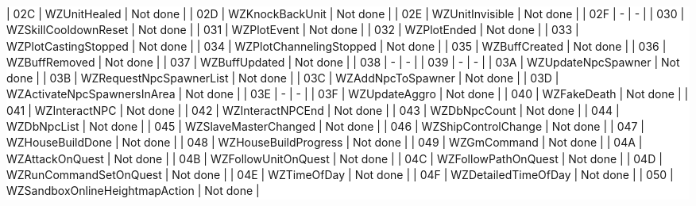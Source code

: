 | 02C    | WZUnitHealed                   | Not done |
| 02D    | WZKnockBackUnit                | Not done |
| 02E    | WZUnitInvisible                | Not done |
| 02F    | -                              | -        |
| 030    | WZSkillCooldownReset           | Not done |
| 031    | WZPlotEvent                    | Not done |
| 032    | WZPlotEnded                    | Not done |
| 033    | WZPlotCastingStopped           | Not done |
| 034    | WZPlotChannelingStopped        | Not done |
| 035    | WZBuffCreated                  | Not done |
| 036    | WZBuffRemoved                  | Not done |
| 037    | WZBuffUpdated                  | Not done |
| 038    | -                              | -        |
| 039    | -                              | -        |
| 03A    | WZUpdateNpcSpawner             | Not done |
| 03B    | WZRequestNpcSpawnerList        | Not done |
| 03C    | WZAddNpcToSpawner              | Not done |
| 03D    | WZActivateNpcSpawnersInArea    | Not done |
| 03E    | -                              | -        |
| 03F    | WZUpdateAggro                  | Not done |
| 040    | WZFakeDeath                    | Not done |
| 041    | WZInteractNPC                  | Not done |
| 042    | WZInteractNPCEnd               | Not done |
| 043    | WZDbNpcCount                   | Not done |
| 044    | WZDbNpcList                    | Not done |
| 045    | WZSlaveMasterChanged           | Not done |
| 046    | WZShipControlChange            | Not done |
| 047    | WZHouseBuildDone               | Not done |
| 048    | WZHouseBuildProgress           | Not done |
| 049    | WZGmCommand                    | Not done |
| 04A    | WZAttackOnQuest                | Not done |
| 04B    | WZFollowUnitOnQuest            | Not done |
| 04C    | WZFollowPathOnQuest            | Not done |
| 04D    | WZRunCommandSetOnQuest         | Not done |
| 04E    | WZTimeOfDay                    | Not done |
| 04F    | WZDetailedTimeOfDay            | Not done |
| 050    | WZSandboxOnlineHeightmapAction | Not done |